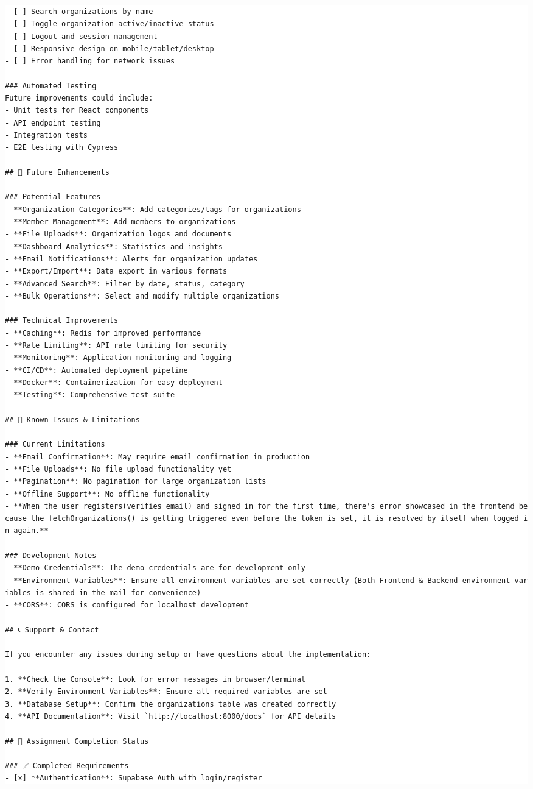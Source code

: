 ```
- [ ] Search organizations by name
- [ ] Toggle organization active/inactive status
- [ ] Logout and session management
- [ ] Responsive design on mobile/tablet/desktop
- [ ] Error handling for network issues

### Automated Testing
Future improvements could include:
- Unit tests for React components
- API endpoint testing
- Integration tests
- E2E testing with Cypress

## 🔄 Future Enhancements

### Potential Features
- **Organization Categories**: Add categories/tags for organizations
- **Member Management**: Add members to organizations
- **File Uploads**: Organization logos and documents
- **Dashboard Analytics**: Statistics and insights
- **Email Notifications**: Alerts for organization updates
- **Export/Import**: Data export in various formats
- **Advanced Search**: Filter by date, status, category
- **Bulk Operations**: Select and modify multiple organizations

### Technical Improvements
- **Caching**: Redis for improved performance
- **Rate Limiting**: API rate limiting for security
- **Monitoring**: Application monitoring and logging
- **CI/CD**: Automated deployment pipeline
- **Docker**: Containerization for easy deployment
- **Testing**: Comprehensive test suite

## 🐛 Known Issues & Limitations

### Current Limitations
- **Email Confirmation**: May require email confirmation in production
- **File Uploads**: No file upload functionality yet
- **Pagination**: No pagination for large organization lists
- **Offline Support**: No offline functionality
- **When the user registers(verifies email) and signed in for the first time, there's error showcased in the frontend because the fetchOrganizations() is getting triggered even before the token is set, it is resolved by itself when logged in again.**

### Development Notes
- **Demo Credentials**: The demo credentials are for development only
- **Environment Variables**: Ensure all environment variables are set correctly (Both Frontend & Backend environment variables is shared in the mail for convenience)
- **CORS**: CORS is configured for localhost development

## 📞 Support & Contact

If you encounter any issues during setup or have questions about the implementation:

1. **Check the Console**: Look for error messages in browser/terminal
2. **Verify Environment Variables**: Ensure all required variables are set
3. **Database Setup**: Confirm the organizations table was created correctly
4. **API Documentation**: Visit `http://localhost:8000/docs` for API details

## 📝 Assignment Completion Status

### ✅ Completed Requirements
- [x] **Authentication**: Supabase Auth with login/register
```